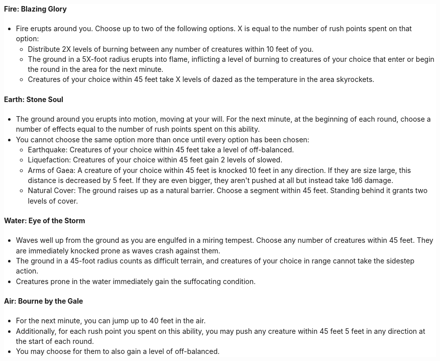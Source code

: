 #### Fire: Blazing Glory

- Fire erupts around you. Choose up to two of the following options. X is equal to the number of rush points spent on that option:
  - Distribute 2X levels of burning between any number of creatures within 10 feet of you.
  - The ground in a 5X-foot radius erupts into flame, inflicting a level of burning to creatures of your choice that enter or begin the round in the area for the next minute.
  - Creatures of your choice within 45 feet take X levels of dazed as the temperature in the area skyrockets.

#### Earth: Stone Soul

- The ground around you erupts into motion, moving at your will. For the next minute, at the beginning of each round, choose a number of effects equal to the number of rush points spent on this ability.
- You cannot choose the same option more than once until every option has been chosen:
  - Earthquake: Creatures of your choice within 45 feet take a level of off-balanced.
  - Liquefaction: Creatures of your choice within 45 feet gain 2 levels of slowed.
  - Arms of Gaea: A creature of your choice within 45 feet is knocked 10 feet in any direction. If they are size large, this distance is decreased by 5 feet. If they are even bigger, they aren't pushed at all but instead take 1d6 damage.
  - Natural Cover: The ground raises up as a natural barrier. Choose a segment within 45 feet. Standing behind it grants two levels of cover.

#### Water: Eye of the Storm

- Waves well up from the ground as you are engulfed in a miring tempest. Choose any number of creatures within 45 feet. They are immediately knocked prone as waves crash against them.
- The ground in a 45-foot radius counts as difficult terrain, and creatures of your choice in range cannot take the sidestep action.
- Creatures prone in the water immediately gain the suffocating condition.

#### Air: Bourne by the Gale

- For the next minute, you can jump up to 40 feet in the air.
- Additionally, for each rush point you spent on this ability, you may push any creature within 45 feet 5 feet in any direction at the start of each round.
- You may choose for them to also gain a level of off-balanced.
